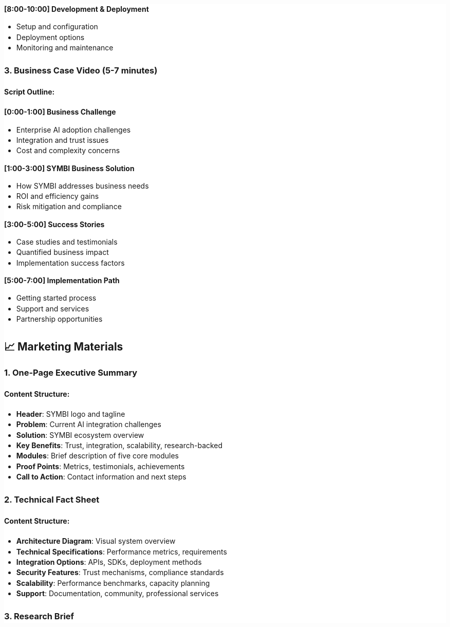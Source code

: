 **[8:00-10:00] Development & Deployment**
- Setup and configuration
- Deployment options
- Monitoring and maintenance

### 3. Business Case Video (5-7 minutes)

#### Script Outline:
**[0:00-1:00] Business Challenge**
- Enterprise AI adoption challenges
- Integration and trust issues
- Cost and complexity concerns

**[1:00-3:00] SYMBI Business Solution**
- How SYMBI addresses business needs
- ROI and efficiency gains
- Risk mitigation and compliance

**[3:00-5:00] Success Stories**
- Case studies and testimonials
- Quantified business impact
- Implementation success factors

**[5:00-7:00] Implementation Path**
- Getting started process
- Support and services
- Partnership opportunities

## 📈 Marketing Materials

### 1. One-Page Executive Summary

#### Content Structure:
- **Header**: SYMBI logo and tagline
- **Problem**: Current AI integration challenges
- **Solution**: SYMBI ecosystem overview
- **Key Benefits**: Trust, integration, scalability, research-backed
- **Modules**: Brief description of five core modules
- **Proof Points**: Metrics, testimonials, achievements
- **Call to Action**: Contact information and next steps

### 2. Technical Fact Sheet

#### Content Structure:
- **Architecture Diagram**: Visual system overview
- **Technical Specifications**: Performance metrics, requirements
- **Integration Options**: APIs, SDKs, deployment methods
- **Security Features**: Trust mechanisms, compliance standards
- **Scalability**: Performance benchmarks, capacity planning
- **Support**: Documentation, community, professional services

### 3. Research Brief
